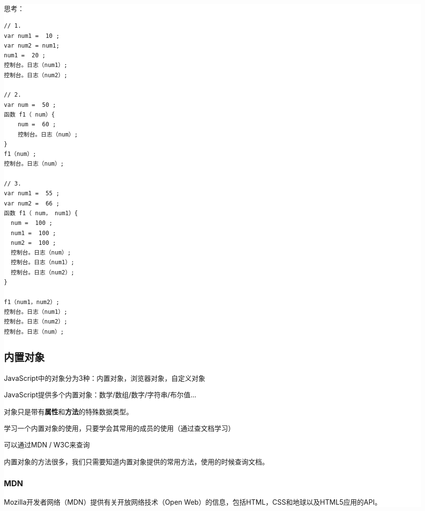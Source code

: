 思考：

```
// 1. 
var num1 =  10 ;
var num2 = num1;
num1 =  20 ;
控制台。日志（num1）;
控制台。日志（num2）;

// 2. 
var num =  50 ;
函数 f1（ num）{
    num =  60 ;
    控制台。日志（num）;
}
f1（num）;
控制台。日志（num）;

// 3. 
var num1 =  55 ;
var num2 =  66 ;
函数 f1（ num， num1）{
  num =  100 ;
  num1 =  100 ;
  num2 =  100 ;
  控制台。日志（num）;
  控制台。日志（num1）;
  控制台。日志（num2）;
}

f1（num1，num2）;
控制台。日志（num1）;
控制台。日志（num2）;
控制台。日志（num）;
```

## 内置对象

JavaScript中的对象分为3种：内置对象，浏览器对象，自定义对象

JavaScript提供多个内置对象：数学/数组/数字/字符串/布尔值...

对象只是带有**属性**和**方法**的特殊数据类型。

学习一个内置对象的使用，只要学会其常用的成员的使用（通过查文档学习）

可以通过MDN / W3C来查询

内置对象的方法很多，我们只需要知道内置对象提供的常用方法，使用的时候查询文档。

### MDN

Mozilla开发者网络（MDN）提供有关开放网络技术（Open Web）的信息，包括HTML，CSS和地球以及HTML5应用的API。
